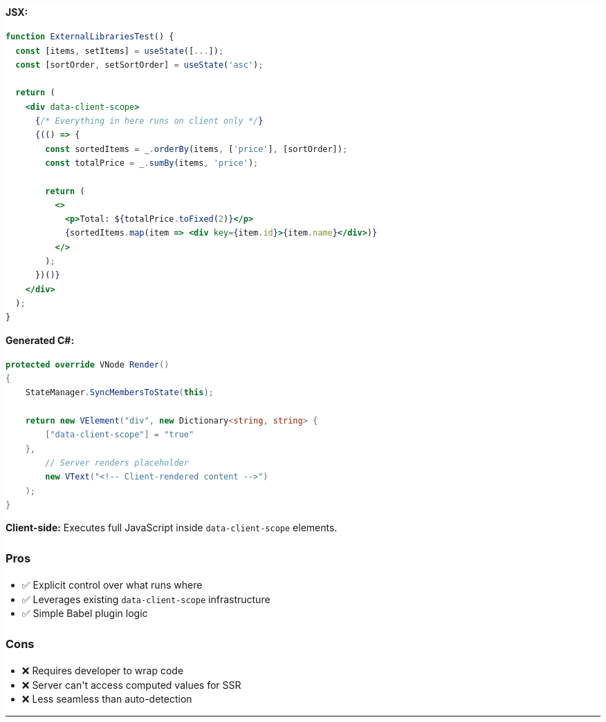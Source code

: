 **JSX:**

```jsx
function ExternalLibrariesTest() {
  const [items, setItems] = useState([...]);
  const [sortOrder, setSortOrder] = useState('asc');

  return (
    <div data-client-scope>
      {/* Everything in here runs on client only */}
      {(() => {
        const sortedItems = _.orderBy(items, ['price'], [sortOrder]);
        const totalPrice = _.sumBy(items, 'price');

        return (
          <>
            <p>Total: ${totalPrice.toFixed(2)}</p>
            {sortedItems.map(item => <div key={item.id}>{item.name}</div>)}
          </>
        );
      })()}
    </div>
  );
}
```

**Generated C#:**

```csharp
protected override VNode Render()
{
    StateManager.SyncMembersToState(this);

    return new VElement("div", new Dictionary<string, string> {
        ["data-client-scope"] = "true"
    },
        // Server renders placeholder
        new VText("<!-- Client-rendered content -->")
    );
}
```

**Client-side:** Executes full JavaScript inside `data-client-scope` elements.

### Pros
- ✅ Explicit control over what runs where
- ✅ Leverages existing `data-client-scope` infrastructure
- ✅ Simple Babel plugin logic

### Cons
- ❌ Requires developer to wrap code
- ❌ Server can't access computed values for SSR
- ❌ Less seamless than auto-detection

---